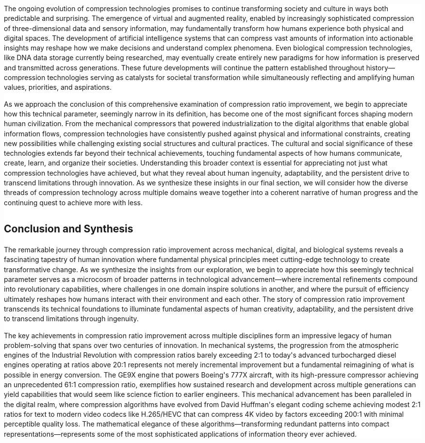 The ongoing evolution of compression technologies promises to continue transforming society and culture in ways both predictable and surprising. The emergence of virtual and augmented reality, enabled by increasingly sophisticated compression of three-dimensional data and sensory information, may fundamentally transform how humans experience both physical and digital spaces. The development of artificial intelligence systems that can compress vast amounts of information into actionable insights may reshape how we make decisions and understand complex phenomena. Even biological compression technologies, like DNA data storage currently being researched, may eventually create entirely new paradigms for how information is preserved and transmitted across generations. These future developments will continue the pattern established throughout history—compression technologies serving as catalysts for societal transformation while simultaneously reflecting and amplifying human values, priorities, and aspirations.

As we approach the conclusion of this comprehensive examination of compression ratio improvement, we begin to appreciate how this technical parameter, seemingly narrow in its definition, has become one of the most significant forces shaping modern human civilization. From the mechanical compressors that powered industrialization to the digital algorithms that enable global information flows, compression technologies have consistently pushed against physical and informational constraints, creating new possibilities while challenging existing social structures and cultural practices. The cultural and social significance of these technologies extends far beyond their technical achievements, touching fundamental aspects of how humans communicate, create, learn, and organize their societies. Understanding this broader context is essential for appreciating not just what compression technologies have achieved, but what they reveal about human ingenuity, adaptability, and the persistent drive to transcend limitations through innovation. As we synthesize these insights in our final section, we will consider how the diverse threads of compression technology across multiple domains weave together into a coherent narrative of human progress and the continuing quest to achieve more with less.

## Conclusion and Synthesis

The remarkable journey through compression ratio improvement across mechanical, digital, and biological systems reveals a fascinating tapestry of human innovation where fundamental physical principles meet cutting-edge technology to create transformative change. As we synthesize the insights from our exploration, we begin to appreciate how this seemingly technical parameter serves as a microcosm of broader patterns in technological advancement—where incremental refinements compound into revolutionary capabilities, where challenges in one domain inspire solutions in another, and where the pursuit of efficiency ultimately reshapes how humans interact with their environment and each other. The story of compression ratio improvement transcends its technical foundations to illuminate fundamental aspects of human creativity, adaptability, and the persistent drive to transcend limitations through ingenuity.

The key achievements in compression ratio improvement across multiple disciplines form an impressive legacy of human problem-solving that spans over two centuries of innovation. In mechanical systems, the progression from the atmospheric engines of the Industrial Revolution with compression ratios barely exceeding 2:1 to today's advanced turbocharged diesel engines operating at ratios above 20:1 represents not merely incremental improvement but a fundamental reimagining of what is possible in energy conversion. The GE9X engine that powers Boeing's 777X aircraft, with its high-pressure compressor achieving an unprecedented 61:1 compression ratio, exemplifies how sustained research and development across multiple generations can yield capabilities that would seem like science fiction to earlier engineers. This mechanical advancement has been paralleled in the digital realm, where compression algorithms have evolved from David Huffman's elegant coding scheme achieving modest 2:1 ratios for text to modern video codecs like H.265/HEVC that can compress 4K video by factors exceeding 200:1 with minimal perceptible quality loss. The mathematical elegance of these algorithms—transforming redundant patterns into compact representations—represents some of the most sophisticated applications of information theory ever achieved.
